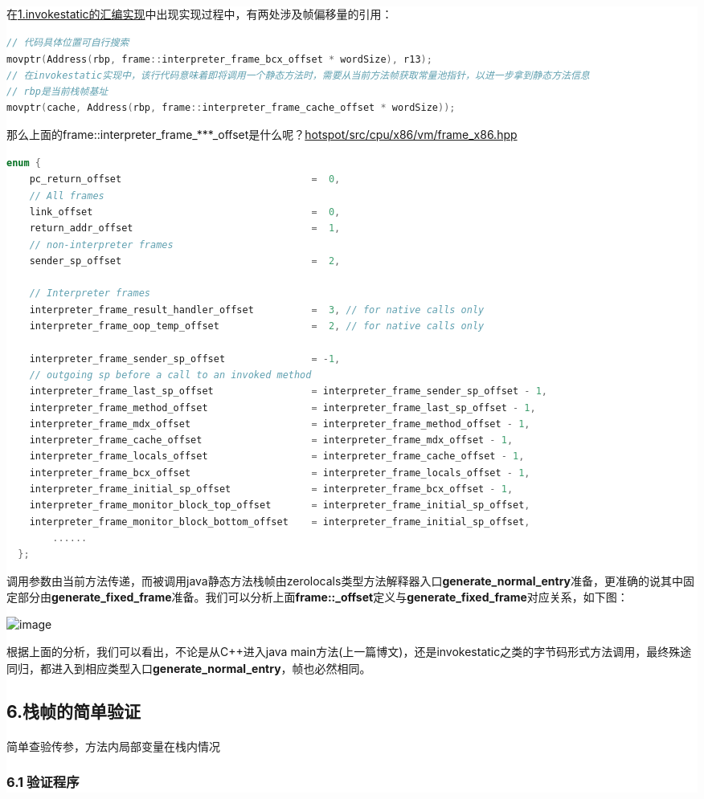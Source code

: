 在[1.invokestatic的汇编实现](#1.invokestatic的汇编实现)中出现实现过程中，有两处涉及帧偏移量的引用：

```c++
// 代码具体位置可自行搜索
movptr(Address(rbp, frame::interpreter_frame_bcx_offset * wordSize), r13);
// 在invokestatic实现中，该行代码意味着即将调用一个静态方法时，需要从当前方法帧获取常量池指针，以进一步拿到静态方法信息
// rbp是当前栈帧基址
movptr(cache, Address(rbp, frame::interpreter_frame_cache_offset * wordSize));
```

那么上面的frame::interpreter_frame_***_offset是什么呢？<u>hotspot/src/cpu/x86/vm/frame_x86.hpp</u>

```c++
enum {
    pc_return_offset                                 =  0,
    // All frames
    link_offset                                      =  0,
    return_addr_offset                               =  1,
    // non-interpreter frames
    sender_sp_offset                                 =  2,
    
    // Interpreter frames
    interpreter_frame_result_handler_offset          =  3, // for native calls only
    interpreter_frame_oop_temp_offset                =  2, // for native calls only

    interpreter_frame_sender_sp_offset               = -1,
    // outgoing sp before a call to an invoked method
    interpreter_frame_last_sp_offset                 = interpreter_frame_sender_sp_offset - 1,
    interpreter_frame_method_offset                  = interpreter_frame_last_sp_offset - 1,
    interpreter_frame_mdx_offset                     = interpreter_frame_method_offset - 1,
    interpreter_frame_cache_offset                   = interpreter_frame_mdx_offset - 1,
    interpreter_frame_locals_offset                  = interpreter_frame_cache_offset - 1,
    interpreter_frame_bcx_offset                     = interpreter_frame_locals_offset - 1,
    interpreter_frame_initial_sp_offset              = interpreter_frame_bcx_offset - 1,
    interpreter_frame_monitor_block_top_offset       = interpreter_frame_initial_sp_offset,
    interpreter_frame_monitor_block_bottom_offset    = interpreter_frame_initial_sp_offset,
		......
  };
```

调用参数由当前方法传递，而被调用java静态方法栈帧由zerolocals类型方法解释器入口**generate_normal_entry**准备，更准确的说其中固定部分由**generate_fixed_frame**准备。我们可以分析上面**frame::_offset**定义与**generate_fixed_frame**对应关系，如下图：

![image](https://github.com/aristotle0x01/aristotle0x01.github.io/assets/2216435/6c65296b-0f22-42c2-84da-b01bf8027824)

根据上面的分析，我们可以看出，不论是从C++进入java main方法(上一篇博文)，还是invokestatic之类的字节码形式方法调用，最终殊途同归，都进入到相应类型入口**generate_normal_entry**，帧也必然相同。

## 6.栈帧的简单验证

简单查验传参，方法内局部变量在栈内情况

### 6.1 验证程序

